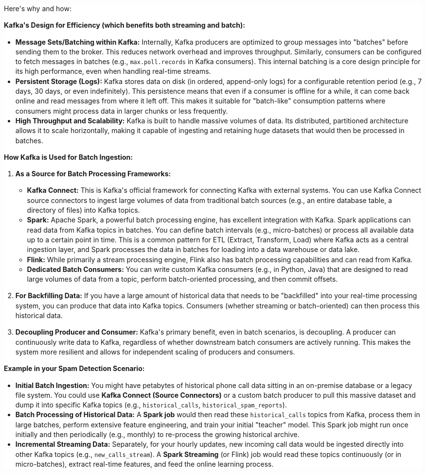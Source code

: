Here's why and how:

**Kafka's Design for Efficiency (which benefits both streaming and batch):**

* **Message Sets/Batching within Kafka:** Internally, Kafka producers are optimized to group messages into "batches" before sending them to the broker. This reduces network overhead and improves throughput. Similarly, consumers can be configured to fetch messages in batches (e.g., `max.poll.records` in Kafka consumers). This internal batching is a core design principle for its high performance, even when handling real-time streams.
* **Persistent Storage (Logs):** Kafka stores data on disk (in ordered, append-only logs) for a configurable retention period (e.g., 7 days, 30 days, or even indefinitely). This persistence means that even if a consumer is offline for a while, it can come back online and read messages from where it left off. This makes it suitable for "batch-like" consumption patterns where consumers might process data in larger chunks or less frequently.
* **High Throughput and Scalability:** Kafka is built to handle massive volumes of data. Its distributed, partitioned architecture allows it to scale horizontally, making it capable of ingesting and retaining huge datasets that would then be processed in batches.

**How Kafka is Used for Batch Ingestion:**

1.  **As a Source for Batch Processing Frameworks:**
    * **Kafka Connect:** This is Kafka's official framework for connecting Kafka with external systems. You can use Kafka Connect source connectors to ingest large volumes of data from traditional batch sources (e.g., an entire database table, a directory of files) into Kafka topics.
    * **Spark:** Apache Spark, a powerful batch processing engine, has excellent integration with Kafka. Spark applications can read data from Kafka topics in batches. You can define batch intervals (e.g., micro-batches) or process all available data up to a certain point in time. This is a common pattern for ETL (Extract, Transform, Load) where Kafka acts as a central ingestion layer, and Spark processes the data in batches for loading into a data warehouse or data lake.
    * **Flink:** While primarily a stream processing engine, Flink also has batch processing capabilities and can read from Kafka.
    * **Dedicated Batch Consumers:** You can write custom Kafka consumers (e.g., in Python, Java) that are designed to read large volumes of data from a topic, perform batch-oriented processing, and then commit offsets.

2.  **For Backfilling Data:** If you have a large amount of historical data that needs to be "backfilled" into your real-time processing system, you can produce that data into Kafka topics. Consumers (whether streaming or batch-oriented) can then process this historical data.

3.  **Decoupling Producer and Consumer:** Kafka's primary benefit, even in batch scenarios, is decoupling. A producer can continuously write data to Kafka, regardless of whether downstream batch consumers are actively running. This makes the system more resilient and allows for independent scaling of producers and consumers.

**Example in your Spam Detection Scenario:**

* **Initial Batch Ingestion:** You might have petabytes of historical phone call data sitting in an on-premise database or a legacy file system. You could use **Kafka Connect (Source Connectors)** or a custom batch producer to pull this massive dataset and dump it into specific Kafka topics (e.g., `historical_calls`, `historical_spam_reports`).
* **Batch Processing of Historical Data:** A **Spark job** would then read these `historical_calls` topics from Kafka, process them in large batches, perform extensive feature engineering, and train your initial "teacher" model. This Spark job might run once initially and then periodically (e.g., monthly) to re-process the growing historical archive.
* **Incremental Streaming Data:** Separately, for your hourly updates, new incoming call data would be ingested directly into other Kafka topics (e.g., `new_calls_stream`). A **Spark Streaming** (or Flink) job would read these topics continuously (or in micro-batches), extract real-time features, and feed the online learning process.
